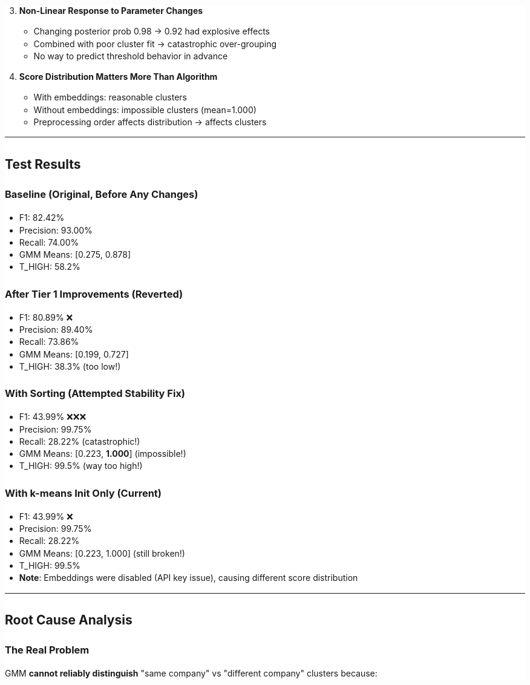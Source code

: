 3. **Non-Linear Response to Parameter Changes**
   - Changing posterior prob 0.98 → 0.92 had explosive effects
   - Combined with poor cluster fit → catastrophic over-grouping
   - No way to predict threshold behavior in advance

4. **Score Distribution Matters More Than Algorithm**
   - With embeddings: reasonable clusters
   - Without embeddings: impossible clusters (mean=1.000)
   - Preprocessing order affects distribution → affects clusters

---

## Test Results

### Baseline (Original, Before Any Changes)
- F1: 82.42%
- Precision: 93.00%
- Recall: 74.00%
- GMM Means: [0.275, 0.878]
- T_HIGH: 58.2%

### After Tier 1 Improvements (Reverted)
- F1: 80.89% ❌
- Precision: 89.40%
- Recall: 73.86%
- GMM Means: [0.199, 0.727]
- T_HIGH: 38.3% (too low!)

### With Sorting (Attempted Stability Fix)
- F1: 43.99% ❌❌❌
- Precision: 99.75%
- Recall: 28.22% (catastrophic!)
- GMM Means: [0.223, **1.000**] (impossible!)
- T_HIGH: 99.5% (way too high!)

### With k-means Init Only (Current)
- F1: 43.99% ❌
- Precision: 99.75%
- Recall: 28.22%
- GMM Means: [0.223, 1.000] (still broken!)
- T_HIGH: 99.5%
- **Note**: Embeddings were disabled (API key issue), causing different score distribution

---

## Root Cause Analysis

### The Real Problem

GMM **cannot reliably distinguish** "same company" vs "different company" clusters because:
